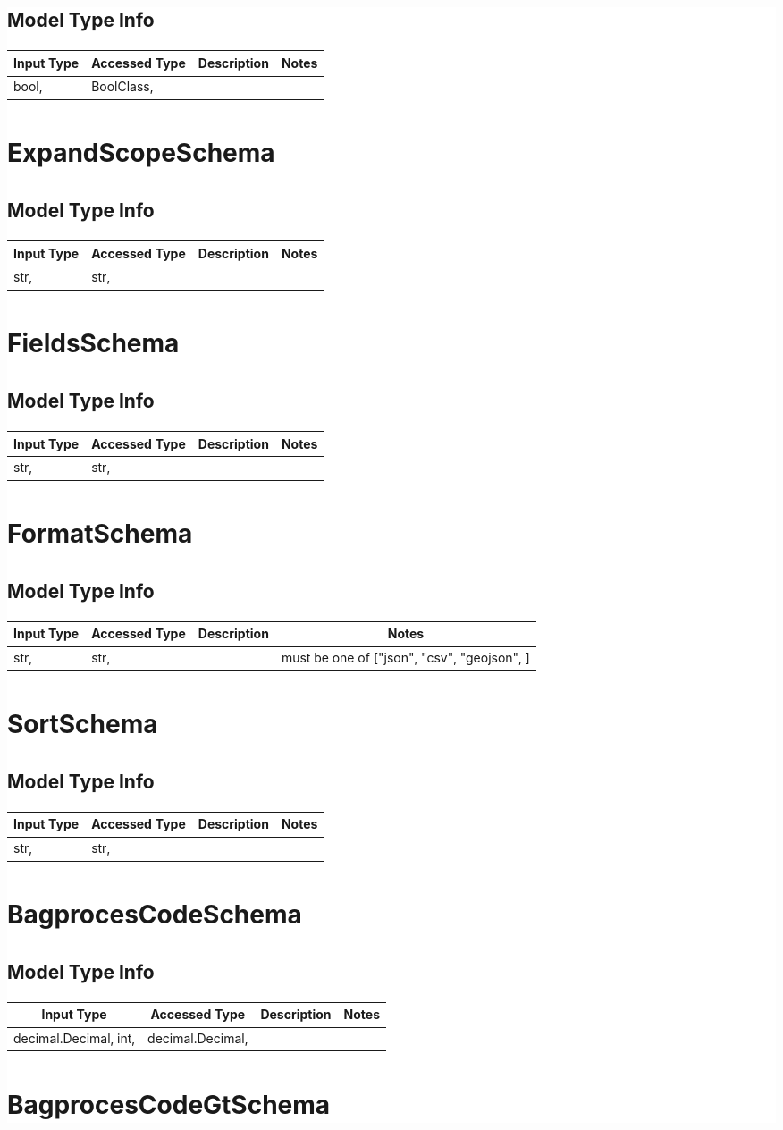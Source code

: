 ## Model Type Info
Input Type | Accessed Type | Description | Notes
------------ | ------------- | ------------- | -------------
bool,  | BoolClass,  |  | 

# ExpandScopeSchema

## Model Type Info
Input Type | Accessed Type | Description | Notes
------------ | ------------- | ------------- | -------------
str,  | str,  |  | 

# FieldsSchema

## Model Type Info
Input Type | Accessed Type | Description | Notes
------------ | ------------- | ------------- | -------------
str,  | str,  |  | 

# FormatSchema

## Model Type Info
Input Type | Accessed Type | Description | Notes
------------ | ------------- | ------------- | -------------
str,  | str,  |  | must be one of ["json", "csv", "geojson", ] 

# SortSchema

## Model Type Info
Input Type | Accessed Type | Description | Notes
------------ | ------------- | ------------- | -------------
str,  | str,  |  | 

# BagprocesCodeSchema

## Model Type Info
Input Type | Accessed Type | Description | Notes
------------ | ------------- | ------------- | -------------
decimal.Decimal, int,  | decimal.Decimal,  |  | 

# BagprocesCodeGtSchema
